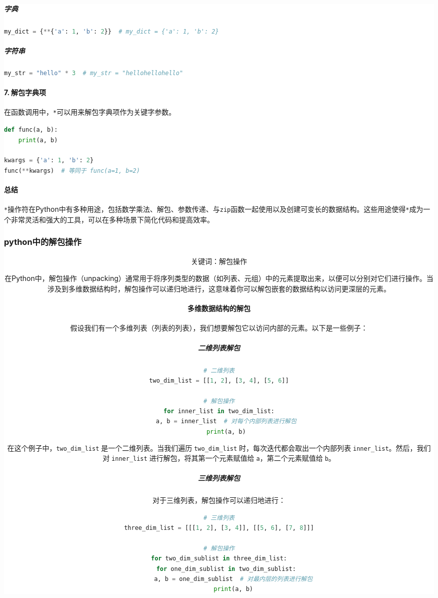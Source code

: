 ##### 字典
```python
my_dict = {**{'a': 1, 'b': 2}}  # my_dict = {'a': 1, 'b': 2}
```

##### 字符串
```python
my_str = "hello" * 3  # my_str = "hellohellohello"
```

#### 7. 解包字典项
在函数调用中，`*`可以用来解包字典项作为关键字参数。

```python
def func(a, b):
    print(a, b)

kwargs = {'a': 1, 'b': 2}
func(**kwargs)  # 等同于 func(a=1, b=2)
```

#### 总结
`*`操作符在Python中有多种用途，包括数学乘法、解包、参数传递、与`zip`函数一起使用以及创建可变长的数据结构。这些用途使得`*`成为一个非常灵活和强大的工具，可以在多种场景下简化代码和提高效率。

### python中的解包操作

<center>关键词：解包操作<center>

在Python中，解包操作（unpacking）通常用于将序列类型的数据（如列表、元组）中的元素提取出来，以便可以分别对它们进行操作。当涉及到多维数据结构时，解包操作可以递归地进行，这意味着你可以解包嵌套的数据结构以访问更深层的元素。

#### 多维数据结构的解包

假设我们有一个多维列表（列表的列表），我们想要解包它以访问内部的元素。以下是一些例子：

##### 二维列表解包

```python
# 二维列表
two_dim_list = [[1, 2], [3, 4], [5, 6]]

# 解包操作
for inner_list in two_dim_list:
    a, b = inner_list  # 对每个内部列表进行解包
    print(a, b)
```

在这个例子中，`two_dim_list` 是一个二维列表。当我们遍历 `two_dim_list` 时，每次迭代都会取出一个内部列表 `inner_list`。然后，我们对 `inner_list` 进行解包，将其第一个元素赋值给 `a`，第二个元素赋值给 `b`。

##### 三维列表解包

对于三维列表，解包操作可以递归地进行：

```python
# 三维列表
three_dim_list = [[[1, 2], [3, 4]], [[5, 6], [7, 8]]]

# 解包操作
for two_dim_sublist in three_dim_list:
    for one_dim_sublist in two_dim_sublist:
        a, b = one_dim_sublist  # 对最内层的列表进行解包
        print(a, b)
```
